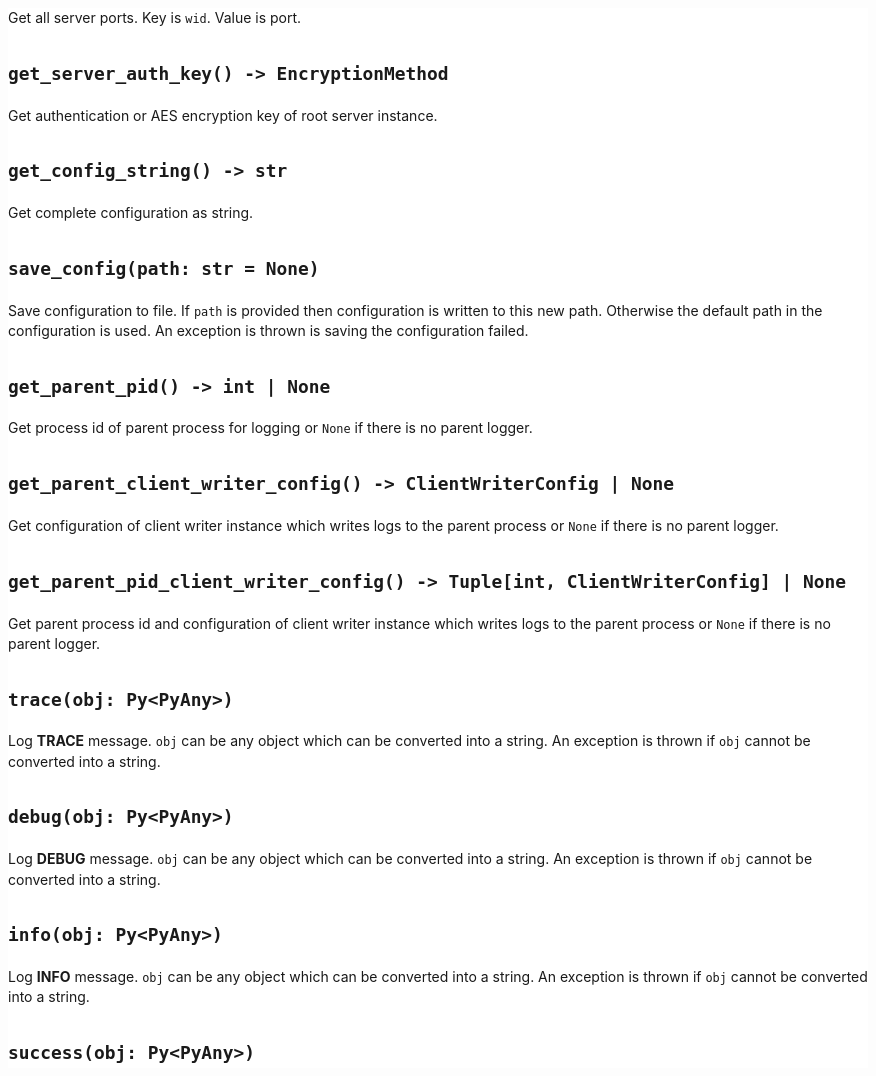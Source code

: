 Get all server ports. Key is `wid`. Value is port.

## `get_server_auth_key() -> EncryptionMethod`

Get authentication or AES encryption key of root server instance.

## `get_config_string() -> str`

Get complete configuration as string.

## `save_config(path: str = None)`

Save configuration to file. If `path` is provided then configuration is written to this new path. Otherwise the default path in the configuration is used.
An exception is thrown is saving the configuration failed.

## `get_parent_pid() -> int | None`

Get process id of parent process for logging or `None` if there is no parent logger.

## `get_parent_client_writer_config() -> ClientWriterConfig | None`

Get configuration of client writer instance which writes logs to the parent process or `None` if there is no parent logger.

## `get_parent_pid_client_writer_config() -> Tuple[int, ClientWriterConfig] | None`

Get parent process id and configuration of client writer instance which writes logs to the parent process or `None` if there is no parent logger.

## `trace(obj: Py<PyAny>)`

Log **TRACE** message. `obj` can be any object which can be converted into a string.
An exception is thrown if `obj` cannot be converted into a string.

## `debug(obj: Py<PyAny>)`

Log **DEBUG** message. `obj` can be any object which can be converted into a string.
An exception is thrown if `obj` cannot be converted into a string.

## `info(obj: Py<PyAny>)`

Log **INFO** message. `obj` can be any object which can be converted into a string.
An exception is thrown if `obj` cannot be converted into a string.

## `success(obj: Py<PyAny>)`
